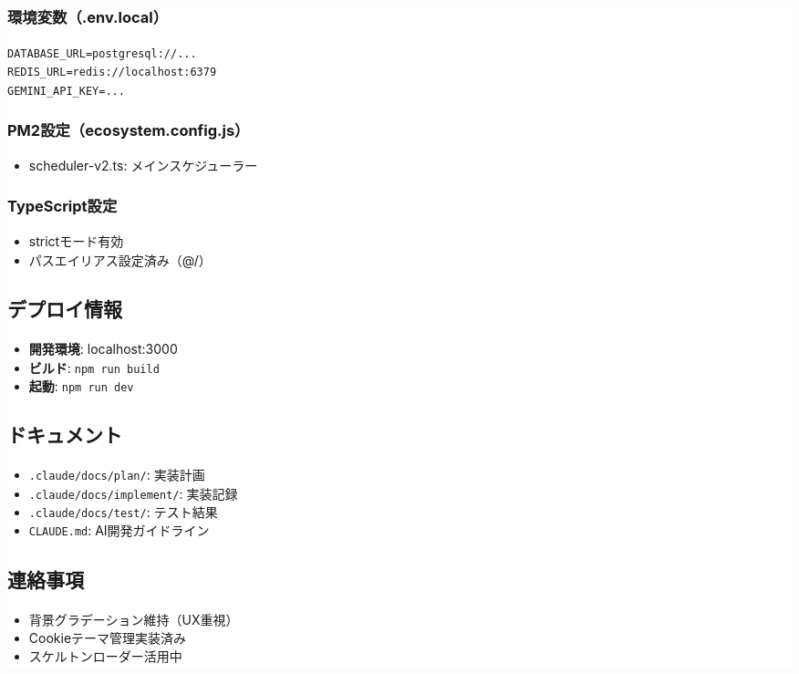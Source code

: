 ### 環境変数（.env.local）
```
DATABASE_URL=postgresql://...
REDIS_URL=redis://localhost:6379
GEMINI_API_KEY=...
```

### PM2設定（ecosystem.config.js）
- scheduler-v2.ts: メインスケジューラー

### TypeScript設定
- strictモード有効
- パスエイリアス設定済み（@/）

## デプロイ情報
- **開発環境**: localhost:3000
- **ビルド**: `npm run build`
- **起動**: `npm run dev`

## ドキュメント
- `.claude/docs/plan/`: 実装計画
- `.claude/docs/implement/`: 実装記録
- `.claude/docs/test/`: テスト結果
- `CLAUDE.md`: AI開発ガイドライン

## 連絡事項
- 背景グラデーション維持（UX重視）
- Cookieテーマ管理実装済み
- スケルトンローダー活用中